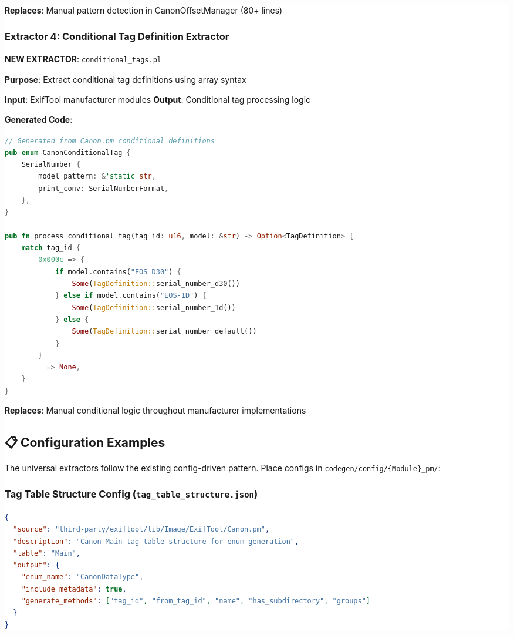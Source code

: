 **Replaces**: Manual pattern detection in CanonOffsetManager (80+ lines)

### Extractor 4: Conditional Tag Definition Extractor
**NEW EXTRACTOR**: `conditional_tags.pl`

**Purpose**: Extract conditional tag definitions using array syntax

**Input**: ExifTool manufacturer modules
**Output**: Conditional tag processing logic

**Generated Code**:
```rust
// Generated from Canon.pm conditional definitions
pub enum CanonConditionalTag {
    SerialNumber {
        model_pattern: &'static str,
        print_conv: SerialNumberFormat,
    },
}

pub fn process_conditional_tag(tag_id: u16, model: &str) -> Option<TagDefinition> {
    match tag_id {
        0x000c => {
            if model.contains("EOS D30") {
                Some(TagDefinition::serial_number_d30())
            } else if model.contains("EOS-1D") {
                Some(TagDefinition::serial_number_1d())
            } else {
                Some(TagDefinition::serial_number_default())
            }
        }
        _ => None,
    }
}
```

**Replaces**: Manual conditional logic throughout manufacturer implementations

## 📋 Configuration Examples

The universal extractors follow the existing config-driven pattern. Place configs in `codegen/config/{Module}_pm/`:

### Tag Table Structure Config (`tag_table_structure.json`)
```json
{
  "source": "third-party/exiftool/lib/Image/ExifTool/Canon.pm",
  "description": "Canon Main tag table structure for enum generation",
  "table": "Main",
  "output": {
    "enum_name": "CanonDataType",
    "include_metadata": true,
    "generate_methods": ["tag_id", "from_tag_id", "name", "has_subdirectory", "groups"]
  }
}
```

